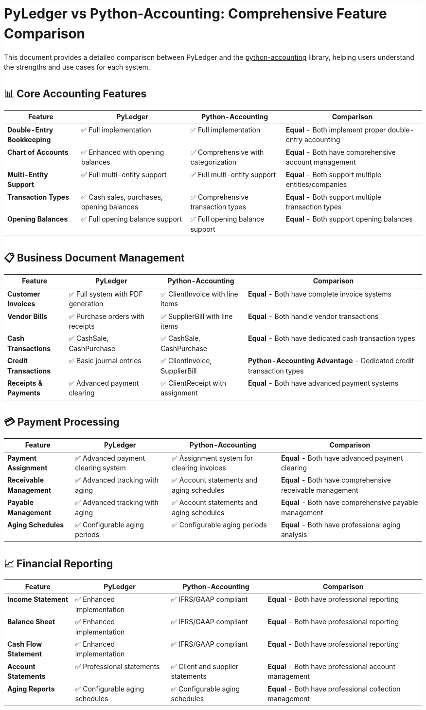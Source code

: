 # PyLedger vs Python-Accounting: Comprehensive Feature Comparison

This document provides a detailed comparison between PyLedger and the [python-accounting](https://github.com/ekmungai/python-accounting) library, helping users understand the strengths and use cases for each system.

## **📊 Core Accounting Features**

| **Feature** | **PyLedger** | **Python-Accounting** | **Comparison** |
|-------------|--------------|----------------------|----------------|
| **Double-Entry Bookkeeping** | ✅ Full implementation | ✅ Full implementation | **Equal** - Both implement proper double-entry accounting |
| **Chart of Accounts** | ✅ Enhanced with opening balances | ✅ Comprehensive with categorization | **Equal** - Both have comprehensive account management |
| **Multi-Entity Support** | ✅ Full multi-entity support | ✅ Full multi-entity support | **Equal** - Both support multiple entities/companies |
| **Transaction Types** | ✅ Cash sales, purchases, opening balances | ✅ Comprehensive transaction types | **Equal** - Both support multiple transaction types |
| **Opening Balances** | ✅ Full opening balance support | ✅ Full opening balance support | **Equal** - Both support opening balances |

## **📋 Business Document Management**

| **Feature** | **PyLedger** | **Python-Accounting** | **Comparison** |
|-------------|--------------|----------------------|----------------|
| **Customer Invoices** | ✅ Full system with PDF generation | ✅ ClientInvoice with line items | **Equal** - Both have complete invoice systems |
| **Vendor Bills** | ✅ Purchase orders with receipts | ✅ SupplierBill with line items | **Equal** - Both handle vendor transactions |
| **Cash Transactions** | ✅ CashSale, CashPurchase | ✅ CashSale, CashPurchase | **Equal** - Both have dedicated cash transaction types |
| **Credit Transactions** | ✅ Basic journal entries | ✅ ClientInvoice, SupplierBill | **Python-Accounting Advantage** - Dedicated credit transaction types |
| **Receipts & Payments** | ✅ Advanced payment clearing | ✅ ClientReceipt with assignment | **Equal** - Both have advanced payment systems |

## **💳 Payment Processing**

| **Feature** | **PyLedger** | **Python-Accounting** | **Comparison** |
|-------------|--------------|----------------------|----------------|
| **Payment Assignment** | ✅ Advanced payment clearing system | ✅ Assignment system for clearing invoices | **Equal** - Both have advanced payment clearing |
| **Receivable Management** | ✅ Advanced tracking with aging | ✅ Account statements and aging schedules | **Equal** - Both have comprehensive receivable management |
| **Payable Management** | ✅ Advanced tracking with aging | ✅ Account statements and aging schedules | **Equal** - Both have comprehensive payable management |
| **Aging Schedules** | ✅ Configurable aging periods | ✅ Configurable aging periods | **Equal** - Both have professional aging analysis |

## **📈 Financial Reporting**

| **Feature** | **PyLedger** | **Python-Accounting** | **Comparison** |
|-------------|--------------|----------------------|----------------|
| **Income Statement** | ✅ Enhanced implementation | ✅ IFRS/GAAP compliant | **Equal** - Both have professional reporting |
| **Balance Sheet** | ✅ Enhanced implementation | ✅ IFRS/GAAP compliant | **Equal** - Both have professional reporting |
| **Cash Flow Statement** | ✅ Enhanced implementation | ✅ IFRS/GAAP compliant | **Equal** - Both have professional reporting |
| **Account Statements** | ✅ Professional statements | ✅ Client and supplier statements | **Equal** - Both have professional account management |
| **Aging Reports** | ✅ Configurable aging schedules | ✅ Configurable aging schedules | **Equal** - Both have professional collection management |
